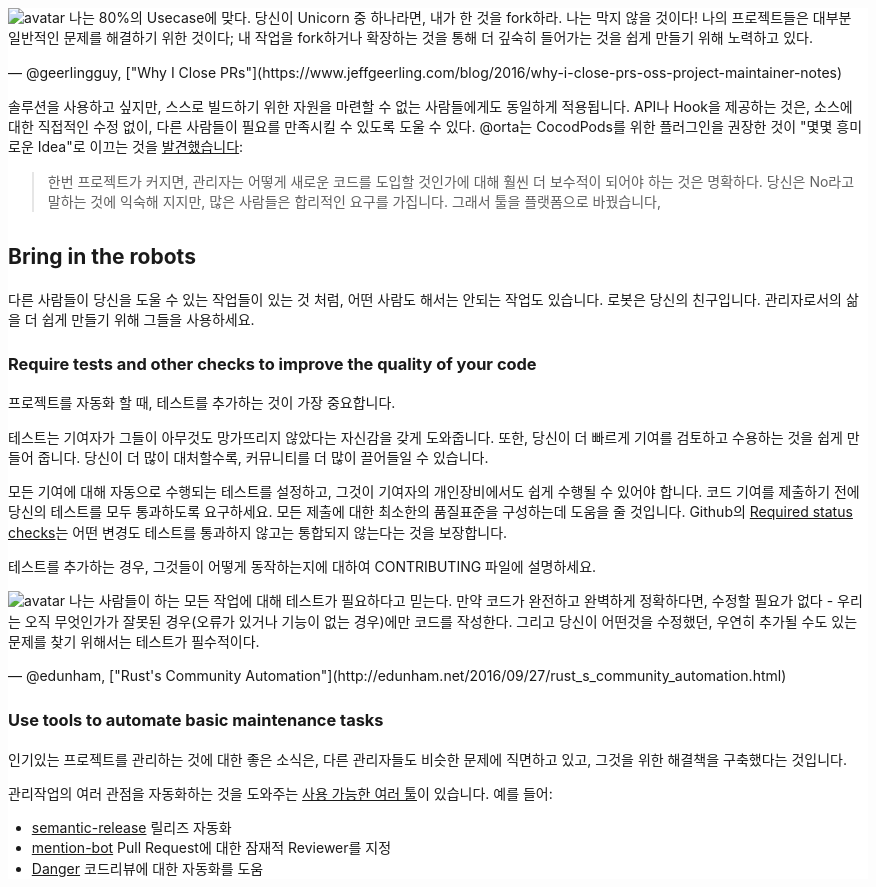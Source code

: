 <aside markdown="1" class="pquote">
  <img src="https://avatars1.githubusercontent.com/u/481677?v=3&s=400" class="pquote-avatar" alt="avatar">
  나는 80%의 Usecase에 맞다. 당신이 Unicorn 중 하나라면, 내가 한 것을 fork하라. 나는 막지 않을 것이다! 나의 프로젝트들은 대부분 일반적인 문제를 해결하기 위한 것이다; 내 작업을 fork하거나 확장하는 것을 통해 더 깊숙히 들어가는 것을 쉽게 만들기 위해 노력하고 있다.
  <p markdown="1" class="pquote-credit">
— @geerlingguy, ["Why I Close PRs"](https://www.jeffgeerling.com/blog/2016/why-i-close-prs-oss-project-maintainer-notes)
  </p>
</aside>

솔루션을 사용하고 싶지만, 스스로 빌드하기 위한 자원을 마련할 수 없는 사람들에게도 동일하게 적용됩니다. API나 Hook을 제공하는 것은, 소스에 대한 직접적인 수정 없이, 다른 사람들이 필요를 만족시킬 수 있도록 도울 수 있다. @orta는 CocodPods를 위한 플러그인을 권장한 것이 "몇몇 흥미로운 Idea"로 이끄는 것을 [발견했습니다](http://artsy.github.io/blog/2016/07/03/handling-big-projects/):

> 한번 프로젝트가 커지면, 관리자는 어떻게 새로운 코드를 도입할 것인가에 대해 훨씬 더 보수적이 되어야 하는 것은 명확하다. 당신은 No라고 말하는 것에 익숙해 지지만, 많은 사람들은 합리적인 요구를 가집니다. 그래서 툴을 플랫폼으로 바꿨습니다,

## Bring in the robots

다른 사람들이 당신을 도울 수 있는 작업들이 있는 것 처럼, 어떤 사람도 해서는 안되는 작업도 있습니다. 로봇은 당신의 친구입니다. 관리자로서의 삶을 더 쉽게 만들기 위해 그들을 사용하세요.

### Require tests and other checks to improve the quality of your code

프로젝트를 자동화 할 때, 테스트를 추가하는 것이 가장 중요합니다.

테스트는 기여자가 그들이 아무것도 망가뜨리지 않았다는 자신감을 갖게 도와줍니다. 또한, 당신이 더 빠르게 기여를 검토하고 수용하는 것을 쉽게 만들어 줍니다. 당신이 더 많이 대처할수록, 커뮤니티를 더 많이 끌어들일 수 있습니다.

모든 기여에 대해 자동으로 수행되는 테스트를 설정하고, 그것이 기여자의 개인장비에서도 쉽게 수행될 수 있어야 합니다. 코드 기여를 제출하기 전에 당신의 테스트를 모두 통과하도록 요구하세요. 모든 제출에 대한 최소한의 품질표준을 구성하는데 도움을 줄 것입니다. Github의 [Required status checks](https://help.github.com/articles/about-required-status-checks/)는 어떤 변경도 테스트를 통과하지 않고는 통합되지 않는다는 것을 보장합니다.

테스트를 추가하는 경우, 그것들이 어떻게 동작하는지에 대하여 CONTRIBUTING 파일에 설명하세요.

<aside markdown="1" class="pquote">
  <img src="https://avatars3.githubusercontent.com/u/812892?v=3&s=460" class="pquote-avatar" alt="avatar">
  나는 사람들이 하는 모든 작업에 대해 테스트가 필요하다고 믿는다. 만약 코드가 완전하고 완벽하게 정확하다면, 수정할 필요가 없다 - 우리는 오직 무엇인가가 잘못된 경우(오류가 있거나 기능이 없는 경우)에만 코드를 작성한다. 그리고 당신이 어떤것을 수정했던, 우연히 추가될 수도 있는 문제를 찾기 위해서는 테스트가 필수적이다.
  <p markdown="1" class="pquote-credit">
— @edunham, ["Rust's Community Automation"](http://edunham.net/2016/09/27/rust_s_community_automation.html)
  </p>
</aside>

### Use tools to automate basic maintenance tasks

인기있는 프로젝트를 관리하는 것에 대한 좋은 소식은, 다른 관리자들도 비슷한 문제에 직면하고 있고, 그것을 위한 해결책을 구축했다는 것입니다.

관리작업의 여러 관점을 자동화하는 것을 도와주는 [사용 가능한 여러 툴](https://github.com/integrations)이 있습니다. 예를 들어:

* [semantic-release](https://github.com/semantic-release/semantic-release) 릴리즈 자동화
* [mention-bot](https://github.com/facebook/mention-bot) Pull Request에 대한 잠재적 Reviewer를 지정
* [Danger](https://github.com/danger/danger) 코드리뷰에 대한 자동화를 도움
